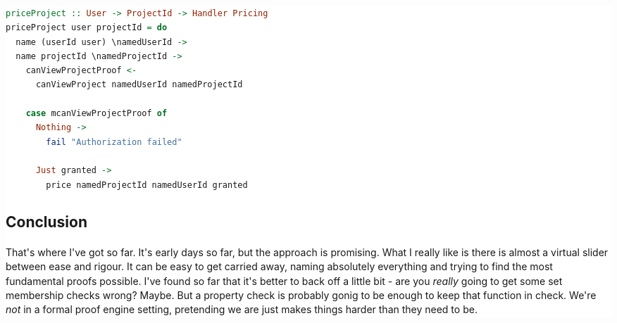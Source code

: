 ```haskell
priceProject :: User -> ProjectId -> Handler Pricing
priceProject user projectId = do
  name (userId user) \namedUserId ->
  name projectId \namedProjectId ->
    canViewProjectProof <-
      canViewProject namedUserId namedProjectId

    case mcanViewProjectProof of
      Nothing ->
        fail "Authorization failed"

      Just granted ->
        price namedProjectId namedUserId granted
```

## Conclusion

That's where I've got so far. It's early days so far, but the approach is
promising. What I really like is there is almost a virtual slider between ease
and rigour. It can be easy to get carried away, naming absolutely everything and
trying to find the most fundamental proofs possible. I've found so far that it's
better to back off a little bit - are you *really* going to get some set
membership checks wrong? Maybe. But a property check is probably gonig to be
enough to keep that function in check. We're *not* in a formal proof engine
setting, pretending we are just makes things harder than they need to be.
